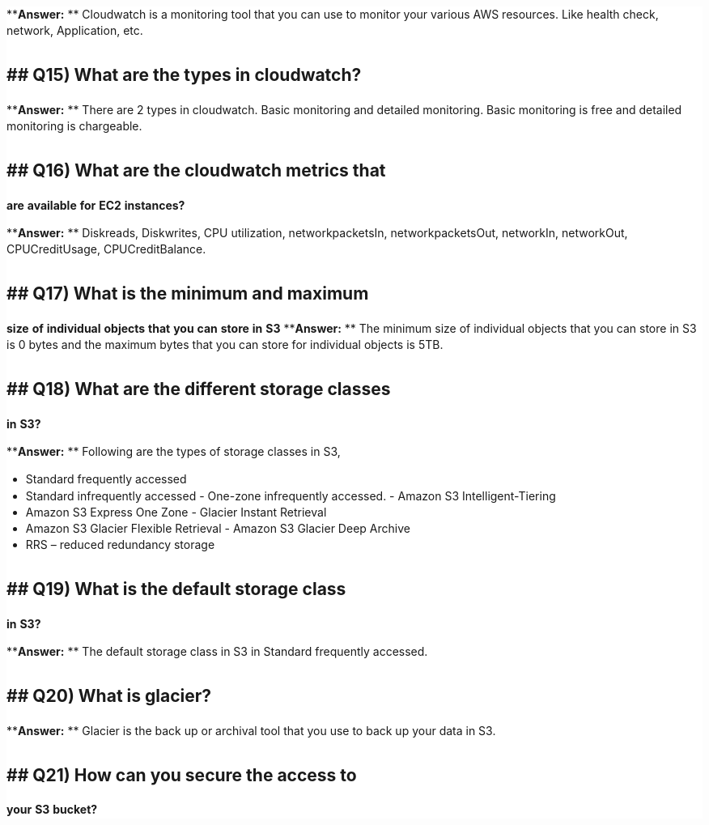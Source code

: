 ****Answer:** ** Cloudwatch is a monitoring tool that you can use to monitor your
various AWS resources. Like health check, network, Application, etc.

## ## Q15) **What** **are** **the** **types** **in** **cloudwatch?**

****Answer:** ** There are 2 types in cloudwatch. Basic monitoring and detailed
monitoring. Basic monitoring is free and detailed monitoring is
chargeable.

## ## Q16) **What** **are** **the** **cloudwatch** **metrics** **that**
**are** **available** **for** **EC2** **instances?**

****Answer:** ** Diskreads, Diskwrites, CPU utilization, networkpacketsIn,
networkpacketsOut, networkIn, networkOut, CPUCreditUsage,
CPUCreditBalance.

## ## Q17) **What** **is** **the** **minimum** **and** **maximum**
**size** **of** **individual** **objects** **that** **you** **can**
**store** **in** **S3** ****Answer:** ** The minimum size of individual objects
that you can store in S3 is 0 bytes and the maximum bytes that you can
store for individual objects is 5TB.

## ## Q18) **What** **are** **the** **different** **storage** **classes**
**in** **S3?**

****Answer:** ** Following are the types of storage classes in S3,
- Standard frequently accessed
- Standard infrequently accessed - One-zone infrequently accessed. -
Amazon S3 Intelligent-Tiering
- Amazon S3 Express One Zone - Glacier Instant Retrieval
- Amazon S3 Glacier Flexible Retrieval - Amazon S3 Glacier Deep
Archive
- RRS – reduced redundancy storage
## ## Q19) **What** **is** **the** **default** **storage** **class**
**in** **S3?**

****Answer:** ** The default storage class in S3 in Standard frequently accessed.
## ## Q20) **What** **is** **glacier?**

****Answer:** ** Glacier is the back up or archival tool that you use to back up
your data in S3.
## ## Q21) **How** **can** **you** **secure** **the** **access** **to**
**your** **S3** **bucket?**
